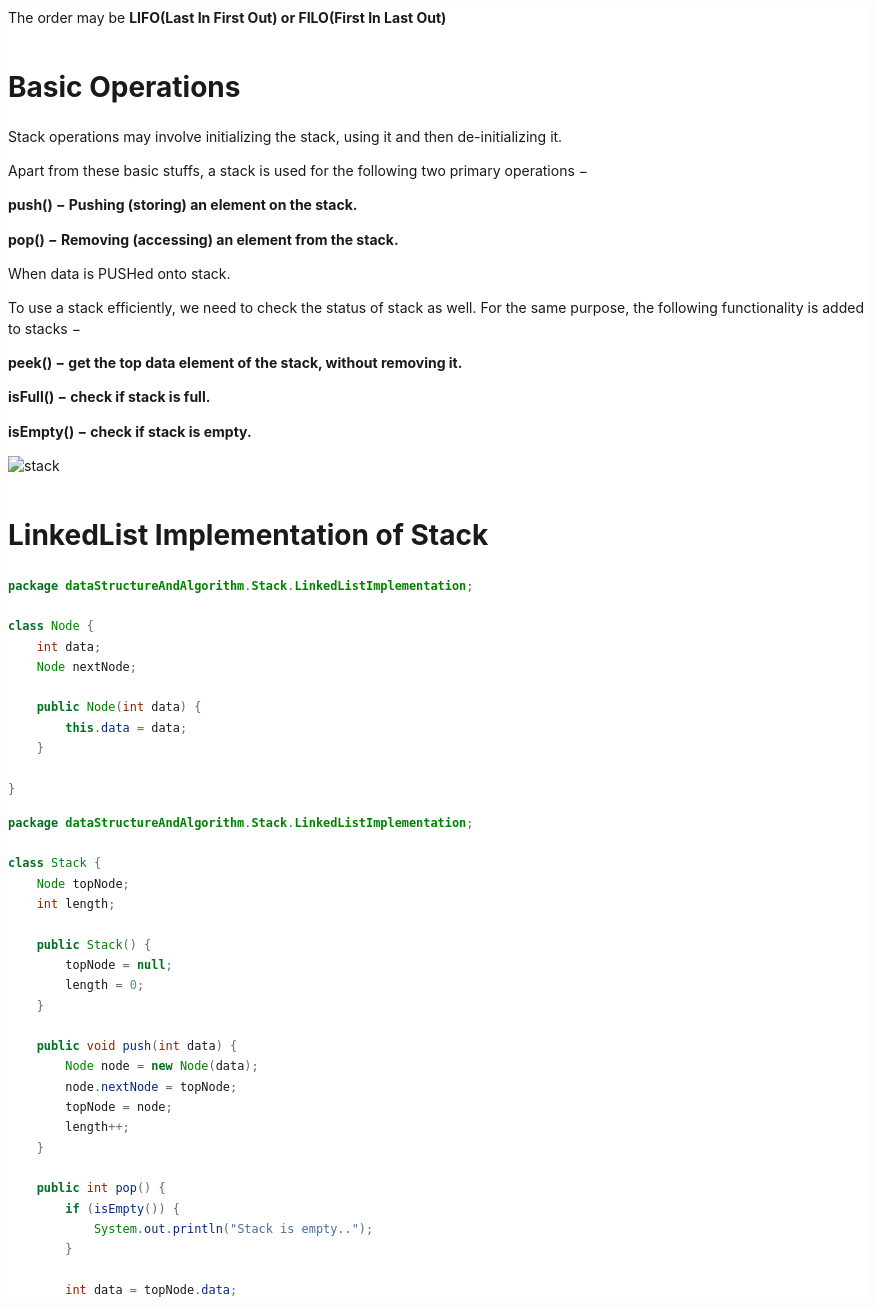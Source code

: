 The order may be **LIFO(Last In First Out) or FILO(First In Last Out)**

# Basic Operations

Stack operations may involve initializing the stack, using it and then de-initializing it. 

Apart from these basic stuffs, a stack is used for the following two primary operations −

**push() − Pushing (storing) an element on the stack.**

**pop() − Removing (accessing) an element from the stack.**

When data is PUSHed onto stack.

To use a stack efficiently, we need to check the status of stack as well. For the same purpose, the following functionality is added to stacks −

**peek() − get the top data element of the stack, without removing it.**

**isFull() − check if stack is full.**

**isEmpty() − check if stack is empty.**



<img width="407" alt="stack" src="https://user-images.githubusercontent.com/37740006/109570828-e7981c00-7b14-11eb-8a75-b505788b125b.png">

# LinkedList Implementation of Stack

```java
package dataStructureAndAlgorithm.Stack.LinkedListImplementation;

class Node {
	int data;
	Node nextNode;

	public Node(int data) {
		this.data = data;
	}

}
```
```java
package dataStructureAndAlgorithm.Stack.LinkedListImplementation;

class Stack {
	Node topNode;
	int length;

	public Stack() {
		topNode = null;
		length = 0;
	}

	public void push(int data) {
		Node node = new Node(data);
		node.nextNode = topNode;
		topNode = node;
		length++;
	}

	public int pop() {
		if (isEmpty()) {
			System.out.println("Stack is empty..");
		}

		int data = topNode.data;
```